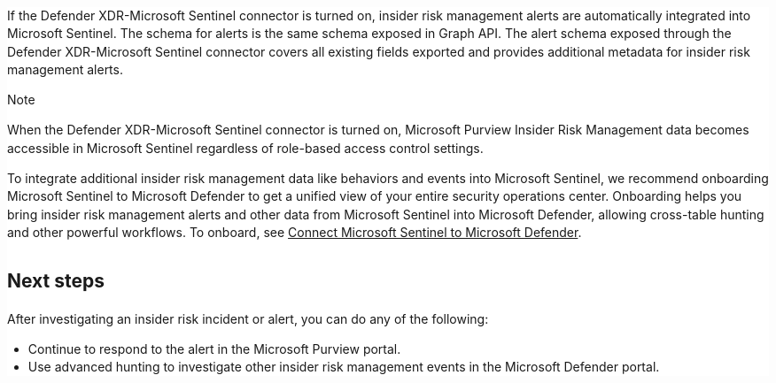 If the Defender XDR-Microsoft Sentinel connector is turned on, insider risk management alerts are automatically integrated into Microsoft Sentinel. The schema for alerts is the same schema exposed in Graph API. The alert schema exposed through the Defender XDR-Microsoft Sentinel connector covers all existing fields exported and provides additional metadata for insider risk management alerts.

> [!NOTE]
> When the Defender XDR-Microsoft Sentinel connector is turned on, Microsoft Purview Insider Risk Management data becomes accessible in Microsoft Sentinel regardless of role-based access control settings.

To integrate additional insider risk management data like behaviors and events into Microsoft Sentinel, we recommend onboarding Microsoft Sentinel to Microsoft Defender to get a unified view of your entire security operations center. Onboarding helps you bring insider risk management alerts and other data from Microsoft Sentinel into Microsoft Defender, allowing cross-table hunting and other powerful workflows. To onboard, see [Connect Microsoft Sentinel to Microsoft Defender](microsoft-sentinel-onboard.md).

## Next steps

After investigating an insider risk incident or alert, you can do any of the following:

- Continue to respond to the alert in the Microsoft Purview portal.
- Use advanced hunting to investigate other insider risk management events in the Microsoft Defender portal.